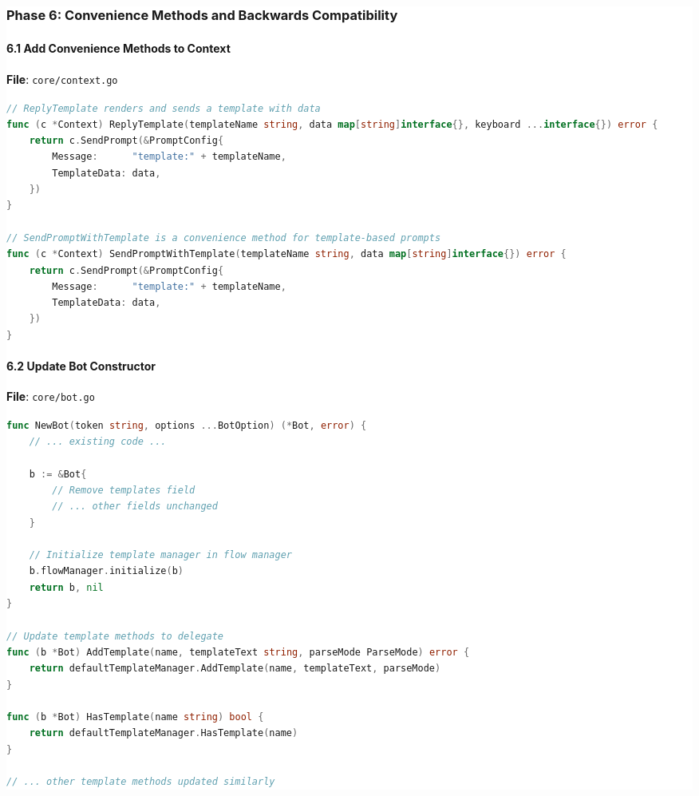 ### Phase 6: Convenience Methods and Backwards Compatibility

#### 6.1 Add Convenience Methods to Context
**File**: `core/context.go`
```go
// ReplyTemplate renders and sends a template with data
func (c *Context) ReplyTemplate(templateName string, data map[string]interface{}, keyboard ...interface{}) error {
    return c.SendPrompt(&PromptConfig{
        Message:      "template:" + templateName,
        TemplateData: data,
    })
}

// SendPromptWithTemplate is a convenience method for template-based prompts
func (c *Context) SendPromptWithTemplate(templateName string, data map[string]interface{}) error {
    return c.SendPrompt(&PromptConfig{
        Message:      "template:" + templateName,
        TemplateData: data,
    })
}
```

#### 6.2 Update Bot Constructor
**File**: `core/bot.go`
```go
func NewBot(token string, options ...BotOption) (*Bot, error) {
    // ... existing code ...
    
    b := &Bot{
        // Remove templates field
        // ... other fields unchanged
    }
    
    // Initialize template manager in flow manager
    b.flowManager.initialize(b)
    return b, nil
}

// Update template methods to delegate
func (b *Bot) AddTemplate(name, templateText string, parseMode ParseMode) error {
    return defaultTemplateManager.AddTemplate(name, templateText, parseMode)
}

func (b *Bot) HasTemplate(name string) bool {
    return defaultTemplateManager.HasTemplate(name)
}

// ... other template methods updated similarly
```
